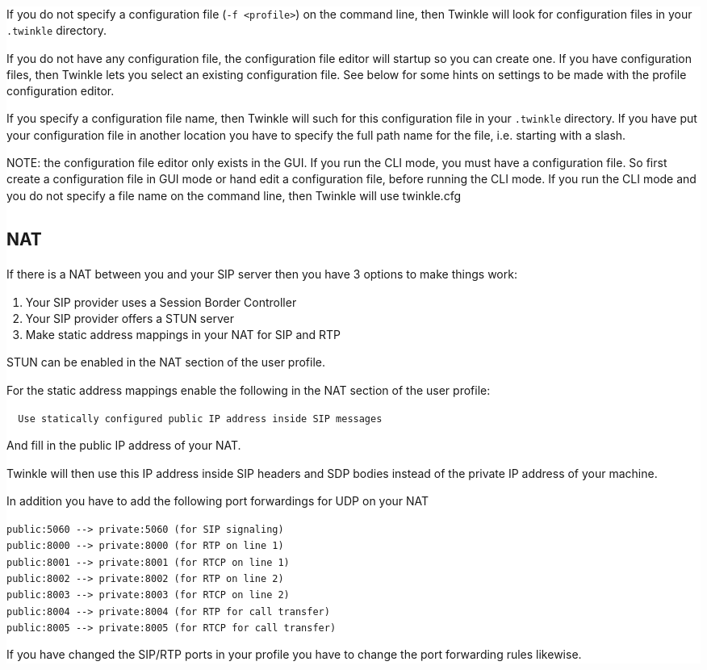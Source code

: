 If you do not specify a configuration file (`-f <profile>`) on the command
line, then Twinkle will look for configuration files in your 
`.twinkle` directory. 

If you do not have any configuration file, the configuration file
editor will startup so you can create one. If you have
configuration files, then Twinkle lets you select an 
existing configuration file. See below for some hints on
settings to be made with the profile configuration editor.

If you specify a configuration file name, then Twinkle will
such for this configuration file in your `.twinkle` directory.
If you have put your configuration file in another location
you have to specify the full path name for the file, i.e.
starting with a slash.

NOTE: the configuration file editor only exists in the GUI.
      If you run the CLI mode, you must have a configuration file.
      So first create a configuration file in GUI mode or hand edit
      a configuration file, before running the CLI mode.
      If you run the CLI mode and you do not specify a file name
      on the command line, then Twinkle will use twinkle.cfg

## NAT

If there is a NAT between you and your SIP server then you have
3 options to make things work:

1. Your SIP provider uses a Session Border Controller
2. Your SIP provider offers a STUN server
3. Make static address mappings in your NAT for SIP and RTP

STUN can be enabled in the NAT section of the user profile.

For the static address mappings enable the following in
the NAT section of the user profile:

      Use statically configured public IP address inside SIP messages

And fill in the public IP address of your NAT.

Twinkle will then use this IP address inside SIP headers and
SDP bodies instead of the private IP address of your machine.

In addition you have to add the following port forwardings for UDP
on your NAT

	public:5060 --> private:5060 (for SIP signaling)
	public:8000 --> private:8000 (for RTP on line 1)
	public:8001 --> private:8001 (for RTCP on line 1)
	public:8002 --> private:8002 (for RTP on line 2)
	public:8003 --> private:8003 (for RTCP on line 2)
    public:8004 --> private:8004 (for RTP for call transfer)
    public:8005 --> private:8005 (for RTCP for call transfer)

If you have changed the SIP/RTP ports in your profile you have
to change the port forwarding rules likewise.
